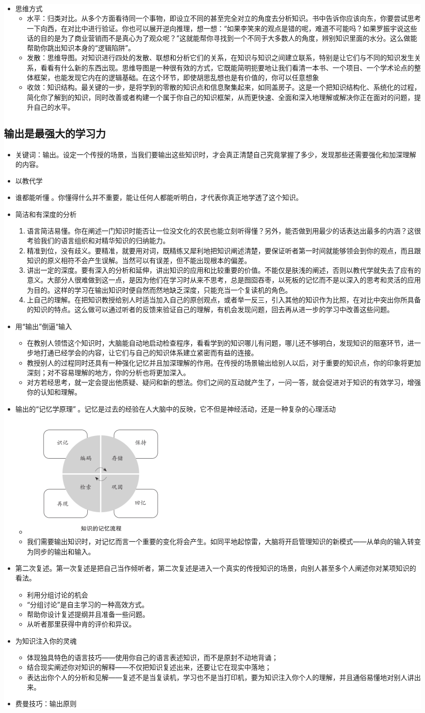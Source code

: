   - 思维方式
    - 水平：归类对比。从多个方面看待同一个事物，即设立不同的甚至完全对立的角度去分析知识。书中告诉你应该向东，你要尝试思考一下向西，在对比中进行验证。你也可以展开逆向推理，想一想：“如果李笑来的观点是错的呢，难道不可能吗？如果罗振宇说这些话的目的是为了商业营销而不是真心为了观众呢？”这就能帮你寻找到一个不同于大多数人的角度，辨别知识里面的水分。这么做能帮助你跳出知识本身的“逻辑陷阱”。
    - 发散：思维导图。对知识进行四处的发散、联想和分析它们的关系，在知识与知识之间建立联系，特别是让它们与不同的知识发生关系，看看有什么新的东西出现。思维导图是一种很有效的方式，它既能简明扼要地让我们看清一本书、一个项目、一个学术论点的整体框架，也能发现它内在的逻辑基础。在这个环节，即使胡思乱想也是有价值的，你可以任意想象  
    - 收敛：知识结构。最关键的一步，是将学到的零散的知识点和信息聚集起来，如同盖房子。这是一个把知识结构化、系统化的过程，简化你了解到的知识，同时改善或者构建一个属于你自己的知识框架，从而更快速、全面和深入地理解或解决你正在面对的问题，提升自己的水平。

## 输出是最强大的学习力  

- 关键词：输出。设定一个传授的场景，当我们要输出这些知识时，才会真正清楚自己究竟掌握了多少，发现那些还需要强化和加深理解的内容。
- 以教代学  
- 谁都能听懂 。你懂得什么并不重要，能让任何人都能听明白，才代表你真正地学透了这个知识。  
- 简洁和有深度的分析  
  1. 语言简洁易懂。你在阐述一门知识时能否让一位没文化的农民也能立刻听得懂？另外，能否做到用最少的话表达出最多的内涵？这很考验我们的语言组织和对精华知识的归纳能力。
  2. 精准到位，没有歧义。要精准，就要用对词，既精练又犀利地把知识阐述清楚，要保证听者第一时间就能够领会到你的观点，而且跟知识的原义相符不会产生误解。当然可以有误差，但不能出现根本的偏差。
  3. 讲出一定的深度。要有深入的分析和延伸，讲出知识的应用和比较重要的价值。不能仅是肤浅的阐述，否则以教代学就失去了应有的意义。大部分人很难做到这一点，是因为他们在学习时从来不思考，总是囫囵吞枣，以死板的记忆而不是以深入的思考和灵活的应用为目的。这样的学习在输出知识时便自然而然地缺乏深度，只能充当一个复读机的角色。
  4. 上自己的理解。在把知识教授给别人时适当加入自己的原创观点，或者举一反三，引入其他的知识作为比照，在对比中突出你所具备的知识的特点。这么做可以通过听者的反馈来验证自己的理解，有机会发现问题，回去再从进一步的学习中改善这些问题。
- 用“输出”倒逼“输入  
  - 在教别人领悟这个知识时，大脑能自动地启动检查程序，看看学到的知识哪儿有问题，哪儿还不够明白，发现知识的阻塞环节，进一步地打通已经学会的内容，让它们与自己的知识体系建立紧密而有益的连接。  
  - 教授别人的过程同时还具有一种强化记忆并且加深理解的作用。在传授的场景输出给别人以后，对于重要的知识点，你的印象将更加深刻；对不容易理解的地方，你的分析也将更加深入。  
  - 对方若经思考，就一定会提出他质疑、疑问和新的想法。你们之间的互动就产生了，一问一答，就会促进对于知识的有效学习，增强你的认知和理解。  
- 输出的“记忆学原理”  。记忆是过去的经验在人大脑中的反映，它不但是神经活动，还是一种复杂的心理活动  
  - ![image-20231226162545211](Study.assets/image-20231226162545211.png)
  - 我们需要输出知识时，对记忆而言一个重要的变化将会产生。如同平地起惊雷，大脑将开启管理知识的新模式——从单向的输入转变为同步的输出和输入。  
- 第二次复述。第一次复述是把自己当作倾听者，第二次复述是进入一个真实的传授知识的场景，向别人甚至多个人阐述你对某项知识的看法。  
  - 利用分组讨论的机会
  - “分组讨论”是自主学习的一种高效方式。  
  - 帮助你设计复述提纲并且准备一些问题。  
  - 从听者那里获得中肯的评价和异议。  
- 为知识注入你的灵魂  
  - 体现独具特色的语言技巧——使用你自己的语言表述知识，而不是原封不动地背诵；  
  - 结合现实阐述你对知识的解释——不仅把知识复述出来，还要让它在现实中落地；  
  - 表达出你个人的分析和见解——复述不是当复读机，学习也不是当打印机，要为知识注入你个人的理解，并且通俗易懂地对别人讲出来。  

- 费曼技巧：输出原则  
